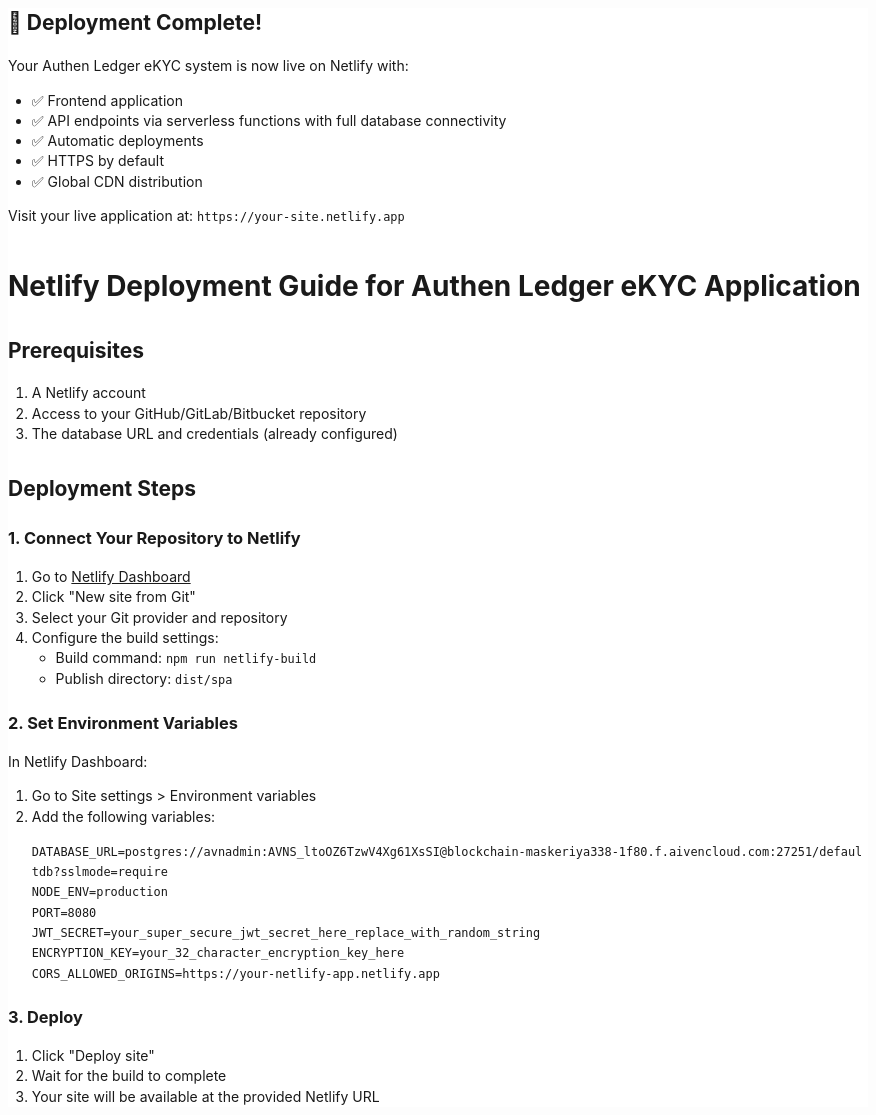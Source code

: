 ## 🎉 Deployment Complete!

Your Authen Ledger eKYC system is now live on Netlify with:
- ✅ Frontend application
- ✅ API endpoints via serverless functions with full database connectivity
- ✅ Automatic deployments
- ✅ HTTPS by default
- ✅ Global CDN distribution

Visit your live application at: `https://your-site.netlify.app`

# Netlify Deployment Guide for Authen Ledger eKYC Application

## Prerequisites
1. A Netlify account
2. Access to your GitHub/GitLab/Bitbucket repository
3. The database URL and credentials (already configured)

## Deployment Steps

### 1. Connect Your Repository to Netlify
1. Go to [Netlify Dashboard](https://app.netlify.com/)
2. Click "New site from Git"
3. Select your Git provider and repository
4. Configure the build settings:
   - Build command: `npm run netlify-build`
   - Publish directory: `dist/spa`

### 2. Set Environment Variables
In Netlify Dashboard:
1. Go to Site settings > Environment variables
2. Add the following variables:
   ```
   DATABASE_URL=postgres://avnadmin:AVNS_ltoOZ6TzwV4Xg61XsSI@blockchain-maskeriya338-1f80.f.aivencloud.com:27251/defaultdb?sslmode=require
   NODE_ENV=production
   PORT=8080
   JWT_SECRET=your_super_secure_jwt_secret_here_replace_with_random_string
   ENCRYPTION_KEY=your_32_character_encryption_key_here
   CORS_ALLOWED_ORIGINS=https://your-netlify-app.netlify.app
   ```

### 3. Deploy
1. Click "Deploy site"
2. Wait for the build to complete
3. Your site will be available at the provided Netlify URL
